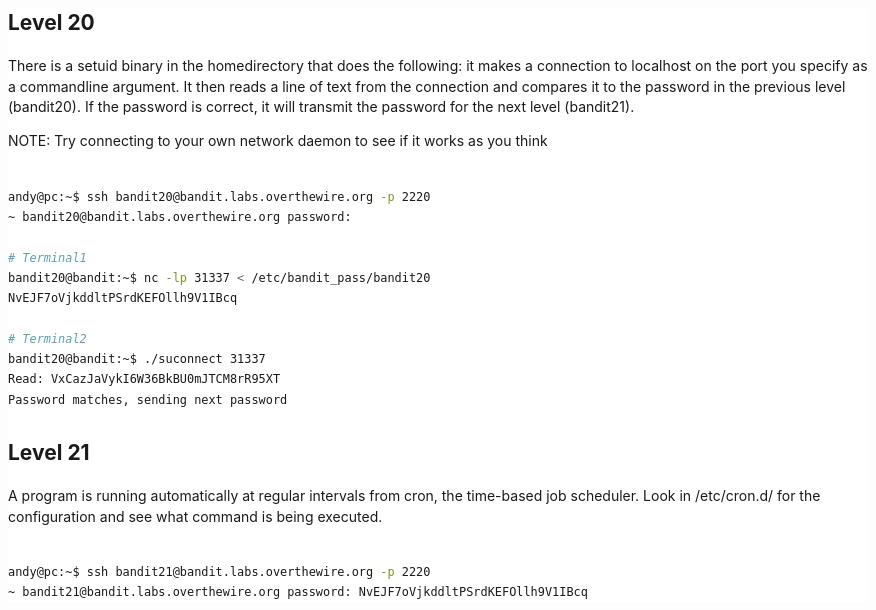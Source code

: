 ```sh
```
## Level 20
There is a setuid binary in the homedirectory that does the following: it makes a connection to localhost on the port you specify as a commandline argument. It then reads a line of text from the connection and compares it to the password in the previous level (bandit20). If the password is correct, it will transmit the password for the next level (bandit21).

NOTE: Try connecting to your own network daemon to see if it works as you think

```sh

andy@pc:~$ ssh bandit20@bandit.labs.overthewire.org -p 2220
~ bandit20@bandit.labs.overthewire.org password: 

# Terminal1
bandit20@bandit:~$ nc -lp 31337 < /etc/bandit_pass/bandit20
NvEJF7oVjkddltPSrdKEFOllh9V1IBcq

# Terminal2
bandit20@bandit:~$ ./suconnect 31337
Read: VxCazJaVykI6W36BkBU0mJTCM8rR95XT
Password matches, sending next password

```
## Level 21
A program is running automatically at regular intervals from cron, the time-based job scheduler. Look in /etc/cron.d/ for the configuration and see what command is being executed.

```sh

andy@pc:~$ ssh bandit21@bandit.labs.overthewire.org -p 2220
~ bandit21@bandit.labs.overthewire.org password: NvEJF7oVjkddltPSrdKEFOllh9V1IBcq

```

